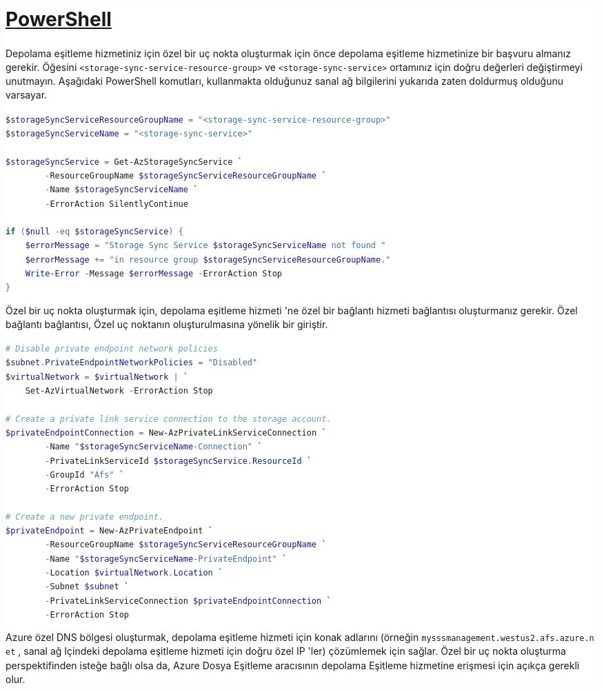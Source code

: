 # <a name="powershell"></a>[PowerShell](#tab/azure-powershell)
Depolama eşitleme hizmetiniz için özel bir uç nokta oluşturmak için önce depolama eşitleme hizmetinize bir başvuru almanız gerekir. Öğesini `<storage-sync-service-resource-group>` ve `<storage-sync-service>` ortamınız için doğru değerleri değiştirmeyi unutmayın. Aşağıdaki PowerShell komutları, kullanmakta olduğunuz sanal ağ bilgilerini yukarıda zaten doldurmuş olduğunu varsayar. 

```powershell
$storageSyncServiceResourceGroupName = "<storage-sync-service-resource-group>"
$storageSyncServiceName = "<storage-sync-service>"

$storageSyncService = Get-AzStorageSyncService `
        -ResourceGroupName $storageSyncServiceResourceGroupName `
        -Name $storageSyncServiceName `
        -ErrorAction SilentlyContinue

if ($null -eq $storageSyncService) {
    $errorMessage = "Storage Sync Service $storageSyncServiceName not found "
    $errorMessage += "in resource group $storageSyncServiceResourceGroupName."
    Write-Error -Message $errorMessage -ErrorAction Stop
}
```

Özel bir uç nokta oluşturmak için, depolama eşitleme hizmeti 'ne özel bir bağlantı hizmeti bağlantısı oluşturmanız gerekir. Özel bağlantı bağlantısı, Özel uç noktanın oluşturulmasına yönelik bir giriştir.

```powershell 
# Disable private endpoint network policies
$subnet.PrivateEndpointNetworkPolicies = "Disabled"
$virtualNetwork = $virtualNetwork | `
    Set-AzVirtualNetwork -ErrorAction Stop

# Create a private link service connection to the storage account.
$privateEndpointConnection = New-AzPrivateLinkServiceConnection `
        -Name "$storageSyncServiceName-Connection" `
        -PrivateLinkServiceId $storageSyncService.ResourceId `
        -GroupId "Afs" `
        -ErrorAction Stop

# Create a new private endpoint.
$privateEndpoint = New-AzPrivateEndpoint `
        -ResourceGroupName $storageSyncServiceResourceGroupName `
        -Name "$storageSyncServiceName-PrivateEndpoint" `
        -Location $virtualNetwork.Location `
        -Subnet $subnet `
        -PrivateLinkServiceConnection $privateEndpointConnection `
        -ErrorAction Stop
```

Azure özel DNS bölgesi oluşturmak, depolama eşitleme hizmeti için konak adlarını (örneğin `mysssmanagement.westus2.afs.azure.net` , sanal ağ Içindeki depolama eşitleme hizmeti için doğru özel IP 'ler) çözümlemek için sağlar. Özel bir uç nokta oluşturma perspektifinden isteğe bağlı olsa da, Azure Dosya Eşitleme aracısının depolama Eşitleme hizmetine erişmesi için açıkça gerekli olur. 
